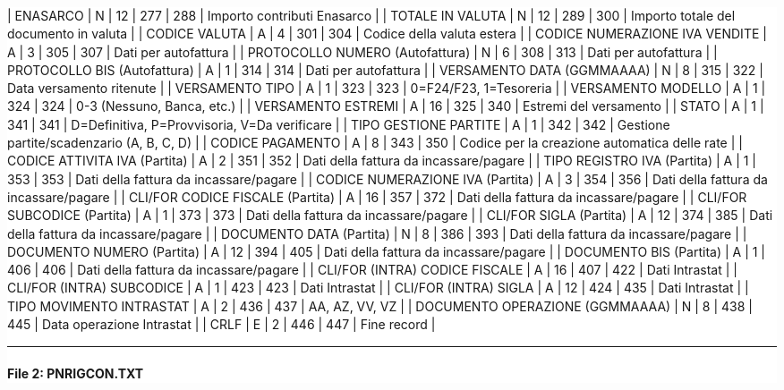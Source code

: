 | ENASARCO                           | N    | 12  |  277   | 288  | Importo contributi Enasarco                                       |
| TOTALE IN VALUTA                   | N    | 12  |  289   | 300  | Importo totale del documento in valuta                            |
| CODICE VALUTA                      | A    |  4  |  301   | 304  | Codice della valuta estera                                        |
| CODICE NUMERAZIONE IVA VENDITE     | A    |  3  |  305   | 307  | Dati per autofattura                                              |
| PROTOCOLLO NUMERO (Autofattura)    | N    |  6  |  308   | 313  | Dati per autofattura                                              |
| PROTOCOLLO BIS (Autofattura)       | A    |  1  |  314   | 314  | Dati per autofattura                                              |
| VERSAMENTO DATA (GGMMAAAA)         | N    |  8  |  315   | 322  | Data versamento ritenute                                          |
| VERSAMENTO TIPO                    | A    |  1  |  323   | 323  | 0=F24/F23, 1=Tesoreria                                            |
| VERSAMENTO MODELLO                 | A    |  1  |  324   | 324  | 0-3 (Nessuno, Banca, etc.)                                        |
| VERSAMENTO ESTREMI                 | A    | 16  |  325   | 340  | Estremi del versamento                                            |
| STATO                              | A    |  1  |  341   | 341  | D=Definitiva, P=Provvisoria, V=Da verificare                      |
| TIPO GESTIONE PARTITE              | A    |  1  |  342   | 342  | Gestione partite/scadenzario (A, B, C, D)                         |
| CODICE PAGAMENTO                   | A    |  8  |  343   | 350  | Codice per la creazione automatica delle rate                     |
| CODICE ATTIVITA IVA (Partita)      | A    |  2  |  351   | 352  | Dati della fattura da incassare/pagare                            |
| TIPO REGISTRO IVA (Partita)        | A    |  1  |  353   | 353  | Dati della fattura da incassare/pagare                            |
| CODICE NUMERAZIONE IVA (Partita)   | A    |  3  |  354   | 356  | Dati della fattura da incassare/pagare                            |
| CLI/FOR CODICE FISCALE (Partita)   | A    | 16  |  357   | 372  | Dati della fattura da incassare/pagare                            |
| CLI/FOR SUBCODICE (Partita)        | A    |  1  |  373   | 373  | Dati della fattura da incassare/pagare                            |
| CLI/FOR SIGLA (Partita)            | A    | 12  |  374   | 385  | Dati della fattura da incassare/pagare                            |
| DOCUMENTO DATA (Partita)           | N    |  8  |  386   | 393  | Dati della fattura da incassare/pagare                            |
| DOCUMENTO NUMERO (Partita)         | A    | 12  |  394   | 405  | Dati della fattura da incassare/pagare                            |
| DOCUMENTO BIS (Partita)            | A    |  1  |  406   | 406  | Dati della fattura da incassare/pagare                            |
| CLI/FOR (INTRA) CODICE FISCALE     | A    | 16  |  407   | 422  | Dati Intrastat                                                    |
| CLI/FOR (INTRA) SUBCODICE          | A    |  1  |  423   | 423  | Dati Intrastat                                                    |
| CLI/FOR (INTRA) SIGLA              | A    | 12  |  424   | 435  | Dati Intrastat                                                    |
| TIPO MOVIMENTO INTRASTAT           | A    |  2  |  436   | 437  | AA, AZ, VV, VZ                                                    |
| DOCUMENTO OPERAZIONE (GGMMAAAA)    | N    |  8  |  438   | 445  | Data operazione Intrastat                                         |
| CRLF                               | E    |  2  |  446   | 447  | Fine record                                                       |

---

#### **File 2: PNRIGCON.TXT**
